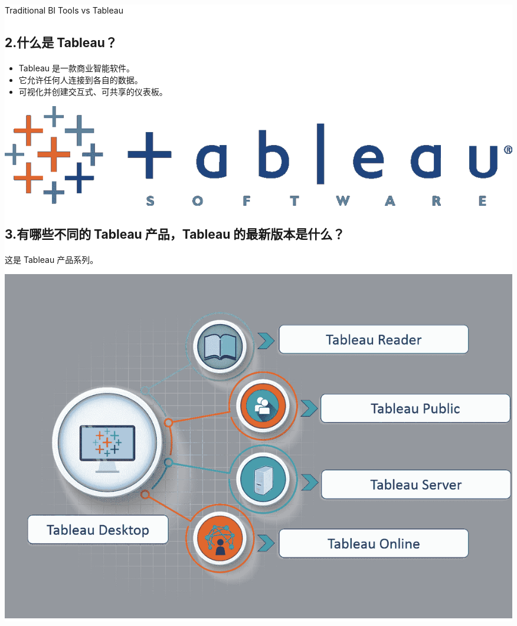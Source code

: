 Traditional BI Tools vs Tableau

## 2.什么是 Tableau？

*   Tableau 是一款商业智能软件。
*   它允许任何人连接到各自的数据。
*   可视化并创建交互式、可共享的仪表板。

![](img/6fac5b05edebaffbde256c468f821bb8.png)

## 3.有哪些不同的 Tableau 产品，Tableau 的最新版本是什么？

这是 Tableau 产品系列。

![](img/1826fc07f56ff4d387bde81e5614eacc.png)
